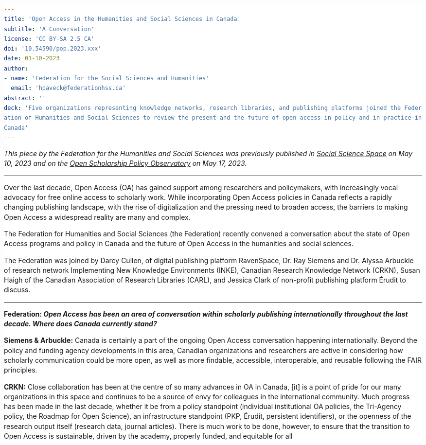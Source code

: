 ```yaml
---
title: 'Open Access in the Humanities and Social Sciences in Canada'
subtitle: 'A Conversation'
license: 'CC BY-SA 2.5 CA'
doi: '10.54590/pop.2023.xxx'
date: 01-10-2023
author: 
- name: 'Federation for the Social Sciences and Humanities'
  email: 'hpaveck@federationhss.ca'
abstract: ''
deck: 'Five organizations representing knowledge networks, research libraries, and publishing platforms joined the Federation of Humanities and Social Sciences to review the present and the future of open access—in policy and in practice—in Canada'
---
```


*This piece by the Federation for the Humanities and Social Sciences was previously published in
<a href="https://www.socialsciencespace.com/2023/05/open-access-in-the-humanities-and-social-sciences-in-canada-a-conversation/">Social Science Space</a> on May 10, 2023 and on the <a href="https://ospolicyobservatory.uvic.ca/open-access-in-the-humanities-and-social-sciences-in-canada-a-conversation/">Open Scholarship Policy Observatory</a> on May 17, 2023.*


<hr class="break">

Over the last decade, Open Access (OA) has gained support among researchers and policymakers, with increasingly vocal advocacy for free online access to scholarly work. While incorporating Open Access policies in Canada reflects a rapidly changing publishing landscape, with the rise of digitalization and the pressing need to broaden access, the barriers to making Open Access a widespread reality are many and complex.

The Federation for Humanities and Social Sciences (the Federation) recently convened a conversation about the state of Open Access programs and policy in Canada and the future of Open Access in the humanities and social sciences.

The Federation was joined by Darcy Cullen, of digital publishing platform RavenSpace, Dr. Ray Siemens and Dr. Alyssa Arbuckle of research network Implementing New Knowledge Environments (INKE), Canadian Research Knowledge Network (CRKN), Susan Haigh of the Canadian Association of Research Libraries (CARL), and Jessica Clark of non-profit publishing platform Érudit to discuss.

<div class="refs" markdown="1">

<hr class="break">

**Federation: *Open Access has been an area of conversation within scholarly publishing internationally throughout the last decade. Where does Canada currently stand?***

**Siemens & Arbuckle:** Canada is certainly a part of the ongoing Open Access conversation happening internationally. Beyond the policy and funding agency developments in this area, Canadian organizations and researchers are active in considering how scholarly communication could be more open, as well as more findable, accessible, interoperable, and reusable following the FAIR principles.

**CRKN:** Close collaboration has been at the centre of so many advances in OA in Canada, \[it\] is a point of pride for our many organizations in this space and continues to be a source of envy for colleagues in the international community. Much progress has been made in the last decade, whether it be from a policy standpoint (individual institutional OA policies, the Tri-Agency policy, the Roadmap for Open Science), an infrastructure standpoint (PKP, Érudit, persistent identifiers), or the openness of the research output itself (research data, journal articles). There is much work to be done, however, to ensure that the transition to Open Access is sustainable, driven by the academy, properly funded, and equitable for all
